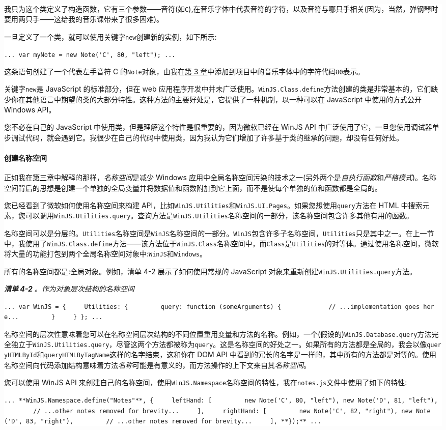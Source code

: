 我只为这个类定义了构造函数，它有三个参数——音符(如`C`),在音乐字体中代表音符的字符，以及音符与哪只手相关(因为，当然，弹钢琴时要用两只手——这给我的音乐课带来了很多困难)。

一旦定义了一个类，就可以使用关键字`new`创建新的实例，如下所示:

`...
var myNote = new Note('C', 80, "left");
...`

这条语句创建了一个代表左手音符 C 的`Note`对象，由我在[第 3 章](03.html)中添加到项目中的音乐字体中的字符代码`80`表示。

关键字`new`是 JavaScript 的标准部分，但在 web 应用程序开发中并未广泛使用。`WinJS.Class.define`方法创建的类是非常基本的，它们缺少你在其他语言中期望的类的大部分特性。这种方法的主要好处是，它提供了一种机制，以一种可以在 JavaScript 中使用的方式公开 Windows API。

您不必在自己的 JavaScript 中使用类，但是理解这个特性是很重要的，因为微软已经在 WinJS API 中广泛使用了它，一旦您使用调试器单步调试代码，就会遇到它。我很少在自己的代码中使用类，因为我认为它们增加了许多基于类的继承的问题，却没有任何好处。

#### 创建名称空间

正如我在[第三章](03.html)中解释的那样，*名称空间*是减少 Windows 应用中全局名称空间污染的技术之一(另外两个是*自执行函数*和*严格模式*)。名称空间背后的思想是创建一个单独的全局变量并将数据值和函数附加到它上面，而不是使每个单独的值和函数都是全局的。

您已经看到了微软如何使用名称空间来构建 API，比如`WinJS.Utilities`和`WinJS.UI.Pages`。如果您想使用`query`方法在 HTML 中搜索元素，您可以调用`WinJS.Utilities.query`。查询方法是`WinJS.Utilities`名称空间的一部分，该名称空间包含许多其他有用的函数。

名称空间可以是分层的。`Utilities`名称空间是`WinJS`名称空间的一部分。`WinJS`包含许多子名称空间，`Utilities`只是其中之一。在上一节中，我使用了`WinJS.Class.define`方法——该方法位于`WinJS.Class`名称空间中，而`Class`是`Utilities`的对等体。通过使用名称空间，微软将大量的功能打包到两个全局名称空间对象中:`WinJS`和`Windows`。

所有的名称空间都是:全局对象。例如，清单 4-2 展示了如何使用常规的 JavaScript 对象来重新创建`WinJS.Utilities.query`方法。

***清单 4-2** 。作为对象层次结构的名称空间*

`...
var WinJS = {
    Utilities: {
        query: function (someArguments) {
            // ...implementation goes here...
        }
    }
};
...`

名称空间的层次性意味着您可以在名称空间层次结构的不同位置重用变量和方法的名称。例如，一个(假设的)`WinJS.Database.query`方法完全独立于`WinJS.Utilities.query`，尽管这两个方法都被称为`query`。这是名称空间的好处之一。如果所有的方法都是全局的，我会以像`queryHTMLById`和`queryHTMLByTagName`这样的名字结束，这和你在 DOM API 中看到的冗长的名字是一样的，其中所有的方法都是对等的。使用名称空间向代码添加结构意味着方法*名称*可能是有意义的，而方法操作的上下文来自其*名称空间*。

您可以使用 WinJS API 来创建自己的名称空间，使用`WinJS.Namespace`名称空间的特性，我在`notes.js`文件中使用了如下的特性:

`...
**WinJS.Namespace.define("Notes"**, {
    leftHand: [
        new Note('C', 80, "left"), new Note('D', 81, "left"),
        // ...other notes removed for brevity...
    ],
    rightHand: [
        new Note('C', 82, "right"), new Note('D', 83, "right"),
        // ...other notes removed for brevity...
    ],
**});**
...`

